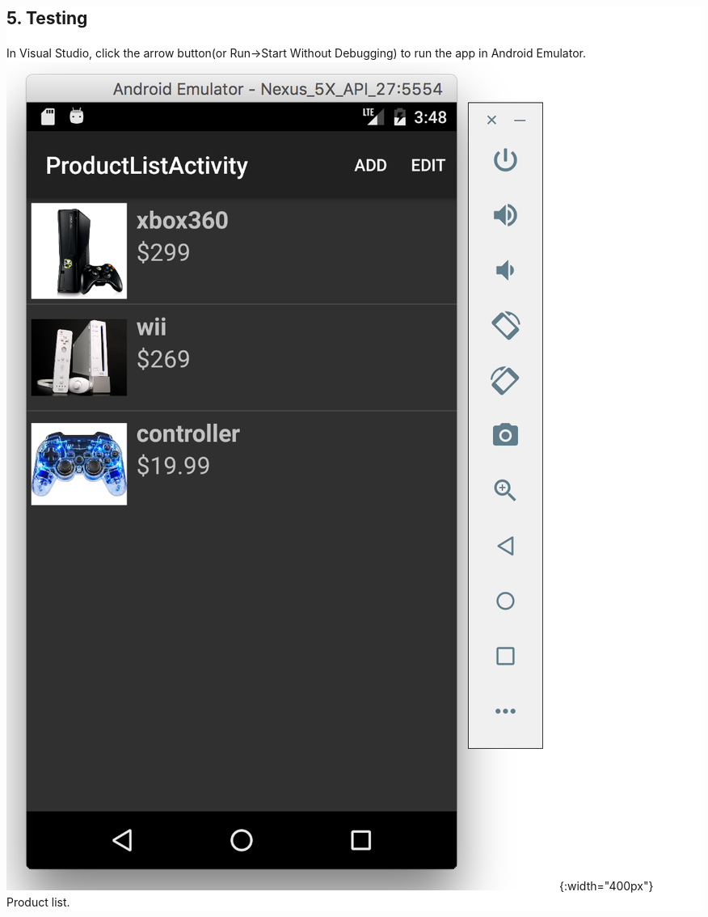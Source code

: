## 5. Testing
In Visual Studio, click the arrow button(or Run->Start Without Debugging) to run the app in Android Emulator.
![MIME Type](/public/pics/2017-07-24/emulator.png){:width="400px"}  
Product list.